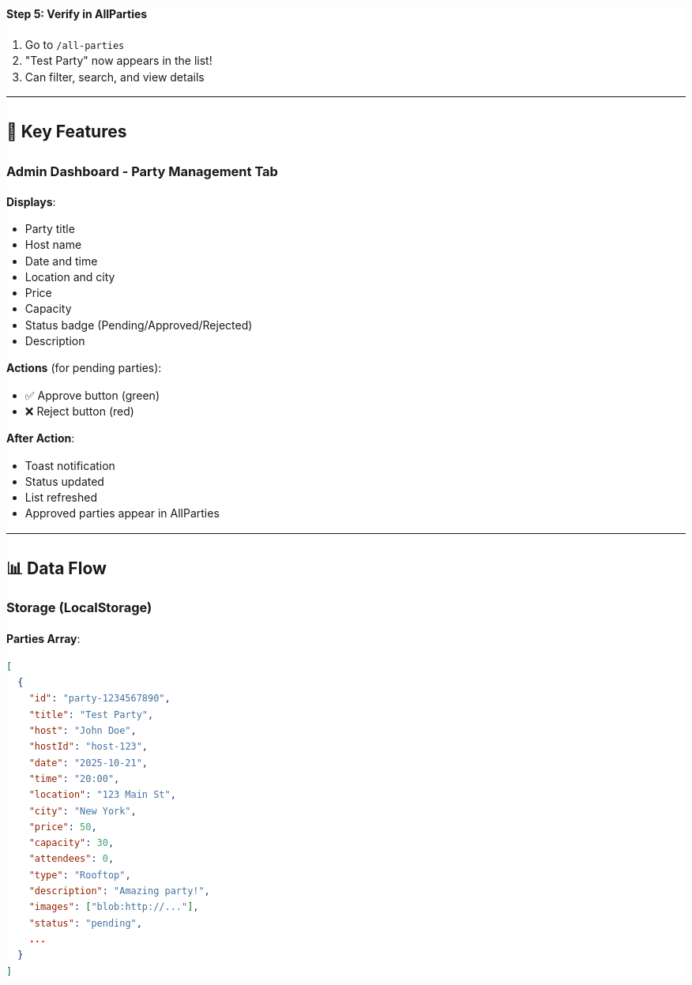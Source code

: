 #### Step 5: Verify in AllParties
1. Go to `/all-parties`
2. "Test Party" now appears in the list!
3. Can filter, search, and view details

---

## 🎯 Key Features

### Admin Dashboard - Party Management Tab

**Displays**:
- Party title
- Host name
- Date and time
- Location and city
- Price
- Capacity
- Status badge (Pending/Approved/Rejected)
- Description

**Actions** (for pending parties):
- ✅ Approve button (green)
- ❌ Reject button (red)

**After Action**:
- Toast notification
- Status updated
- List refreshed
- Approved parties appear in AllParties

---

## 📊 Data Flow

### Storage (LocalStorage)

**Parties Array**:
```json
[
  {
    "id": "party-1234567890",
    "title": "Test Party",
    "host": "John Doe",
    "hostId": "host-123",
    "date": "2025-10-21",
    "time": "20:00",
    "location": "123 Main St",
    "city": "New York",
    "price": 50,
    "capacity": 30,
    "attendees": 0,
    "type": "Rooftop",
    "description": "Amazing party!",
    "images": ["blob:http://..."],
    "status": "pending",
    ...
  }
]
```
